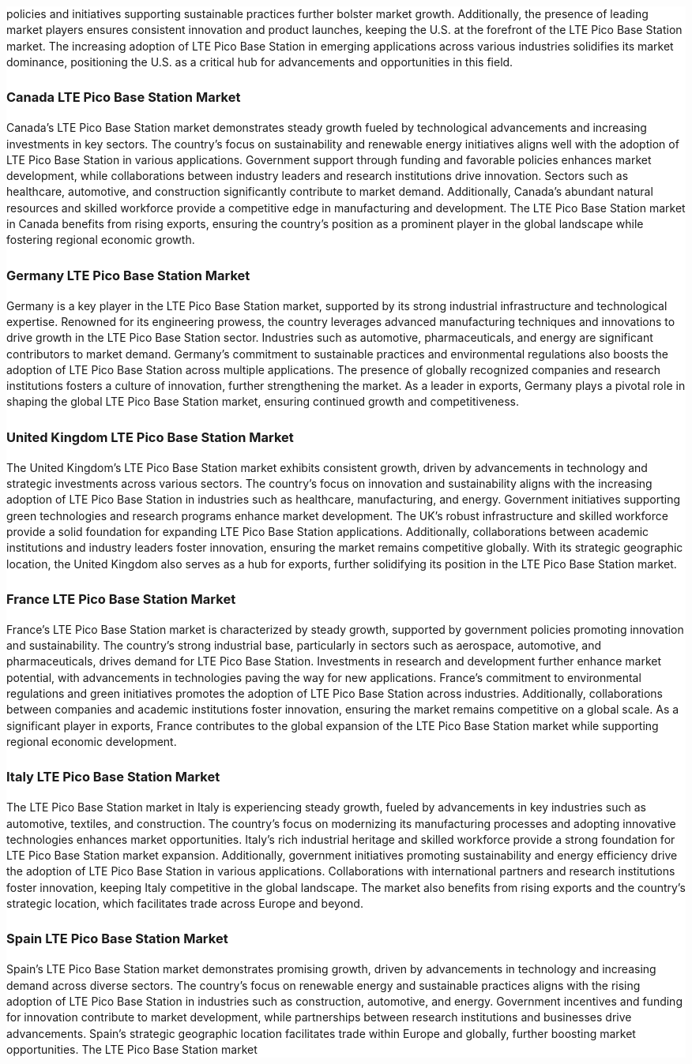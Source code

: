 policies and initiatives supporting sustainable practices further bolster market growth. Additionally, the presence of leading market players ensures consistent innovation and product launches, keeping the U.S. at the forefront of the LTE Pico Base Station market. The increasing adoption of LTE Pico Base Station in emerging applications across various industries solidifies its market dominance, positioning the U.S. as a critical hub for advancements and opportunities in this field.</p><h3>Canada LTE Pico Base Station Market</h3><p>Canada&rsquo;s LTE Pico Base Station market demonstrates steady growth fueled by technological advancements and increasing investments in key sectors. The country&rsquo;s focus on sustainability and renewable energy initiatives aligns well with the adoption of LTE Pico Base Station in various applications. Government support through funding and favorable policies enhances market development, while collaborations between industry leaders and research institutions drive innovation. Sectors such as healthcare, automotive, and construction significantly contribute to market demand. Additionally, Canada&rsquo;s abundant natural resources and skilled workforce provide a competitive edge in manufacturing and development. The LTE Pico Base Station market in Canada benefits from rising exports, ensuring the country&rsquo;s position as a prominent player in the global landscape while fostering regional economic growth.</p><h3>Germany LTE Pico Base Station Market</h3><p>Germany is a key player in the LTE Pico Base Station market, supported by its strong industrial infrastructure and technological expertise. Renowned for its engineering prowess, the country leverages advanced manufacturing techniques and innovations to drive growth in the LTE Pico Base Station sector. Industries such as automotive, pharmaceuticals, and energy are significant contributors to market demand. Germany&rsquo;s commitment to sustainable practices and environmental regulations also boosts the adoption of LTE Pico Base Station across multiple applications. The presence of globally recognized companies and research institutions fosters a culture of innovation, further strengthening the market. As a leader in exports, Germany plays a pivotal role in shaping the global LTE Pico Base Station market, ensuring continued growth and competitiveness.</p><h3>United Kingdom LTE Pico Base Station Market</h3><p>The United Kingdom&rsquo;s LTE Pico Base Station market exhibits consistent growth, driven by advancements in technology and strategic investments across various sectors. The country&rsquo;s focus on innovation and sustainability aligns with the increasing adoption of LTE Pico Base Station in industries such as healthcare, manufacturing, and energy. Government initiatives supporting green technologies and research programs enhance market development. The UK&rsquo;s robust infrastructure and skilled workforce provide a solid foundation for expanding LTE Pico Base Station applications. Additionally, collaborations between academic institutions and industry leaders foster innovation, ensuring the market remains competitive globally. With its strategic geographic location, the United Kingdom also serves as a hub for exports, further solidifying its position in the LTE Pico Base Station market.</p><h3>France LTE Pico Base Station Market</h3><p>France&rsquo;s LTE Pico Base Station market is characterized by steady growth, supported by government policies promoting innovation and sustainability. The country&rsquo;s strong industrial base, particularly in sectors such as aerospace, automotive, and pharmaceuticals, drives demand for LTE Pico Base Station. Investments in research and development further enhance market potential, with advancements in technologies paving the way for new applications. France&rsquo;s commitment to environmental regulations and green initiatives promotes the adoption of LTE Pico Base Station across industries. Additionally, collaborations between companies and academic institutions foster innovation, ensuring the market remains competitive on a global scale. As a significant player in exports, France contributes to the global expansion of the LTE Pico Base Station market while supporting regional economic development.</p><h3>Italy LTE Pico Base Station Market</h3><p>The LTE Pico Base Station market in Italy is experiencing steady growth, fueled by advancements in key industries such as automotive, textiles, and construction. The country&rsquo;s focus on modernizing its manufacturing processes and adopting innovative technologies enhances market opportunities. Italy&rsquo;s rich industrial heritage and skilled workforce provide a strong foundation for LTE Pico Base Station market expansion. Additionally, government initiatives promoting sustainability and energy efficiency drive the adoption of LTE Pico Base Station in various applications. Collaborations with international partners and research institutions foster innovation, keeping Italy competitive in the global landscape. The market also benefits from rising exports and the country&rsquo;s strategic location, which facilitates trade across Europe and beyond.</p><h3>Spain LTE Pico Base Station Market</h3><p>Spain&rsquo;s LTE Pico Base Station market demonstrates promising growth, driven by advancements in technology and increasing demand across diverse sectors. The country&rsquo;s focus on renewable energy and sustainable practices aligns with the rising adoption of LTE Pico Base Station in industries such as construction, automotive, and energy. Government incentives and funding for innovation contribute to market development, while partnerships between research institutions and businesses drive advancements. Spain&rsquo;s strategic geographic location facilitates trade within Europe and globally, further boosting market opportunities. The LTE Pico Base Station market
